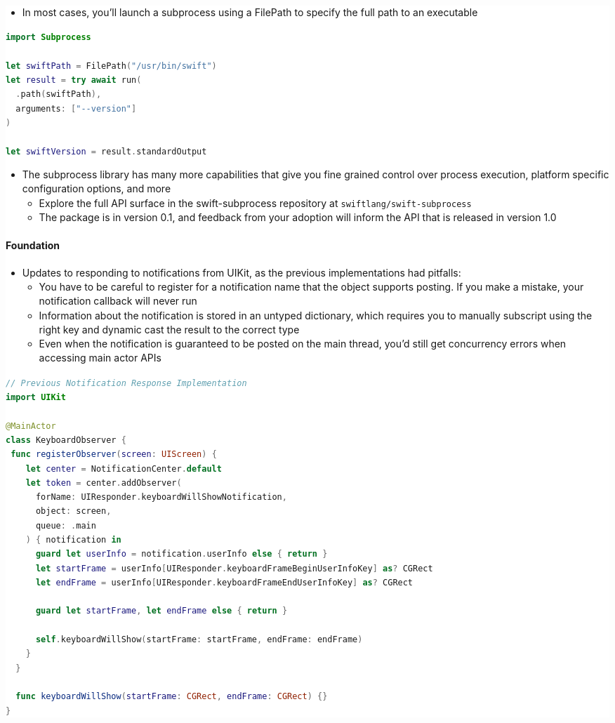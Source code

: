 * In most cases, you’ll launch a subprocess using a FilePath to specify the full path to an executable

```swift
import Subprocess

let swiftPath = FilePath("/usr/bin/swift")
let result = try await run(
  .path(swiftPath),
  arguments: ["--version"]
)

let swiftVersion = result.standardOutput
```

* The subprocess library has many more capabilities that give you fine grained control over process execution, platform specific configuration options, and more
    * Explore the full API surface in the swift-subprocess repository at `swiftlang/swift-subprocess`
    * The package is in version 0.1, and feedback from your adoption will inform the API that is released in version 1.0

#### Foundation

* Updates to responding to notifications from UIKit, as the previous implementations had pitfalls:
    * You have to be careful to register for a notification name that the object supports posting. If you make a mistake, your notification callback will never run
    * Information about the notification is stored in an untyped dictionary, which requires you to manually subscript using the right key and dynamic cast the result to the correct type
    * Even when the notification is guaranteed to be posted on the main thread, you’d still get concurrency errors when accessing main actor APIs

```swift
// Previous Notification Response Implementation
import UIKit

@MainActor 
class KeyboardObserver {
 func registerObserver(screen: UIScreen) {
    let center = NotificationCenter.default
    let token = center.addObserver(
      forName: UIResponder.keyboardWillShowNotification,
      object: screen,
      queue: .main
    ) { notification in
      guard let userInfo = notification.userInfo else { return }
      let startFrame = userInfo[UIResponder.keyboardFrameBeginUserInfoKey] as? CGRect
      let endFrame = userInfo[UIResponder.keyboardFrameEndUserInfoKey] as? CGRect

      guard let startFrame, let endFrame else { return }

      self.keyboardWillShow(startFrame: startFrame, endFrame: endFrame)
    }
  }
  
  func keyboardWillShow(startFrame: CGRect, endFrame: CGRect) {}
}
```
